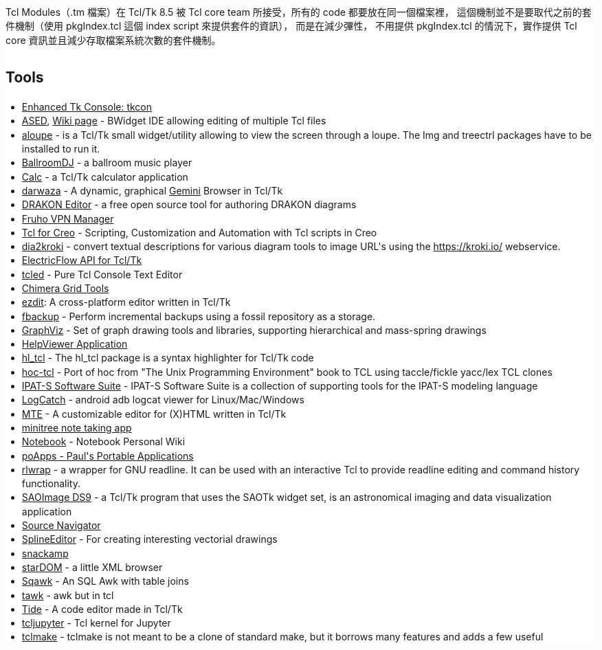 Tcl Modules（.tm 檔案）在 Tcl/Tk 8.5 被 Tcl core team 所接受，所有的 code 都要放在同一個檔案裡，
這個機制並不是要取代之前的套件機制（使用 pkgIndex.tcl 這個 index script 來提供套件的資訊），
而是在減少彃性， 不用提供 pkgIndex.tcl 的情況下，實作提供 Tcl core 資訊並且減少存取檔案系統次數的套件機制。


## Tools

* [Enhanced Tk Console: tkcon](http://tkcon.sourceforge.net/)
* [ASED](https://sourceforge.net/projects/ased/), [Wiki page](https://wiki.tcl.tk/1278) - BWidget IDE allowing editing of multiple Tcl files
* [aloupe](https://wiki.tcl-lang.org/page/aloupe%2C+a+screen+loupe) - is a Tcl/Tk small widget/utility
allowing to view the screen through a loupe. The Img and treectrl packages have to be installed to run it.
* [BallroomDJ](https://ballroomdj.org/) - a ballroom music player
* [Calc](https://wiki.tcl-lang.org/page/calc) - a Tcl/Tk calculator application
* [darwaza](https://github.com/Koshroy/darwaza) - A dynamic,
graphical [Gemini](https://gemini.circumlunar.space/) Browser in Tcl/Tk
* [DRAKON Editor](https://github.com/stepan-mitkin/drakon_editor) - a free open source tool for authoring DRAKON diagrams
* [Fruho VPN Manager](https://github.com/fruho/fruhoapp)
* [Tcl for Creo](https://wiki.tcl.tk/48597) - Scripting, Customization and Automation with Tcl scripts in Creo
* [dia2kroki](https://wiki.tcl-lang.org/page/dia2kroki) - convert textual descriptions
for various diagram tools to image URL's using the https://kroki.io/ webservice.
* [ElectricFlow API for Tcl/Tk](https://github.com/chpock/ec-api-tcl)
* [tcled](https://github.com/slebetman/tcled) - Pure Tcl Console Text Editor
* [Chimera Grid Tools](https://www.nas.nasa.gov/publications/software/docs/chimera/index.html)
* [ezdit](https://github.com/jianiau/ezdit): A cross-platform editor written in Tcl/Tk
* [fbackup](https://github.com/gahr/fbackup) - Perform incremental backups using
a fossil repository as a storage.
* [GraphViz](https://www.graphviz.org/) - Set of graph drawing tools and libraries,
supporting hierarchical and mass-spring drawings
* [HelpViewer Application](http://www.johann-oberdorfer.eu/blog/2017/04/10/17-10-04_helpviewer/)
* [hl_tcl](https://github.com/aplsimple/hl_tcl) - The hl_tcl package is a
syntax highlighter for Tcl/Tk code
* [hoc-tcl](https://github.com/vzvca/hoc-tcl) - Port of hoc from 
"The Unix Programming Environment"  book to TCL using taccle/fickle 
yacc/lex TCL clones
* [IPAT-S Software Suite](https://sourceforge.net/projects/ipat-s/) - IPAT-S Software Suite is
a collection of supporting tools for the IPAT-S modeling language
* [LogCatch](https://github.com/pikey8706/LogCatch) - android adb logcat viewer for Linux/Mac/Windows
* [MTE](https://wiki.tcl.tk/15025) - A customizable editor for (X)HTML written in Tcl/Tk
* [minitree note taking app](https://wiki.tcl.tk/48369)
* [Notebook](https://github.com/wduquette/notebook) - Notebook Personal Wiki
* [poApps - Paul's Portable Applications](http://www.posoft.de/html/poTools.html)
* [rlwrap](https://github.com/hanslub42/rlwrap) - a wrapper for GNU readline.
It can be used with an interactive Tcl to provide readline editing
and command history functionality.
* [SAOImage DS9](http://ds9.si.edu/site/Home.html) - a Tcl/Tk program that uses the SAOTk widget set,
is an astronomical imaging and data visualization application
* [Source Navigator](http://sourcenav.sourceforge.net/index.html)
* [SplineEditor](https://wiki.tcl-lang.org/page/SplineEditor) - For creating interesting
vectorial drawings
* [snackamp](	http://sourceforge.net/projects/snackamp/)
* [starDOM](https://wiki.tcl.tk/3895) - a little XML browser
* [Sqawk](https://github.com/dbohdan/sqawk) - An SQL Awk with table joins
* [tawk](https://github.com/shawnw/tawk) - awk but in tcl
* [Tide](https://github.com/ALANVF/Tide) - A code editor made in Tcl/Tk
* [tcljupyter](https://github.com/mpcjanssen/tcljupyter) - Tcl kernel for Jupyter
* [tclmake](https://github.com/TclLab/tclmake) - tclmake is not meant to be a
clone of standard make, but it borrows many features and adds a few useful